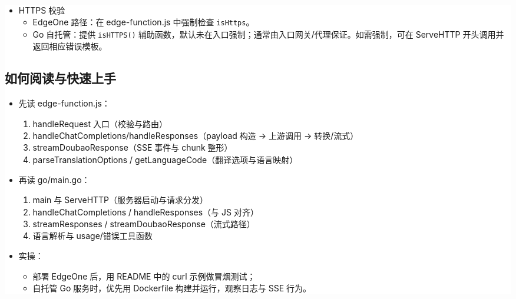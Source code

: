 - HTTPS 校验
  - EdgeOne 路径：在 edge-function.js 中强制检查 `isHttps`。
  - Go 自托管：提供 `isHTTPS()` 辅助函数，默认未在入口强制；通常由入口网关/代理保证。如需强制，可在 ServeHTTP 开头调用并返回相应错误模板。


## 如何阅读与快速上手

- 先读 edge-function.js：
  1) handleRequest 入口（校验与路由）
  2) handleChatCompletions/handleResponses（payload 构造 → 上游调用 → 转换/流式）
  3) streamDoubaoResponse（SSE 事件与 chunk 整形）
  4) parseTranslationOptions / getLanguageCode（翻译选项与语言映射）

- 再读 go/main.go：
  1) main 与 ServeHTTP（服务器启动与请求分发）
  2) handleChatCompletions / handleResponses（与 JS 对齐）
  3) streamResponses / streamDoubaoResponse（流式路径）
  4) 语言解析与 usage/错误工具函数

- 实操：
  - 部署 EdgeOne 后，用 README 中的 curl 示例做冒烟测试；
  - 自托管 Go 服务时，优先用 Dockerfile 构建并运行，观察日志与 SSE 行为。
